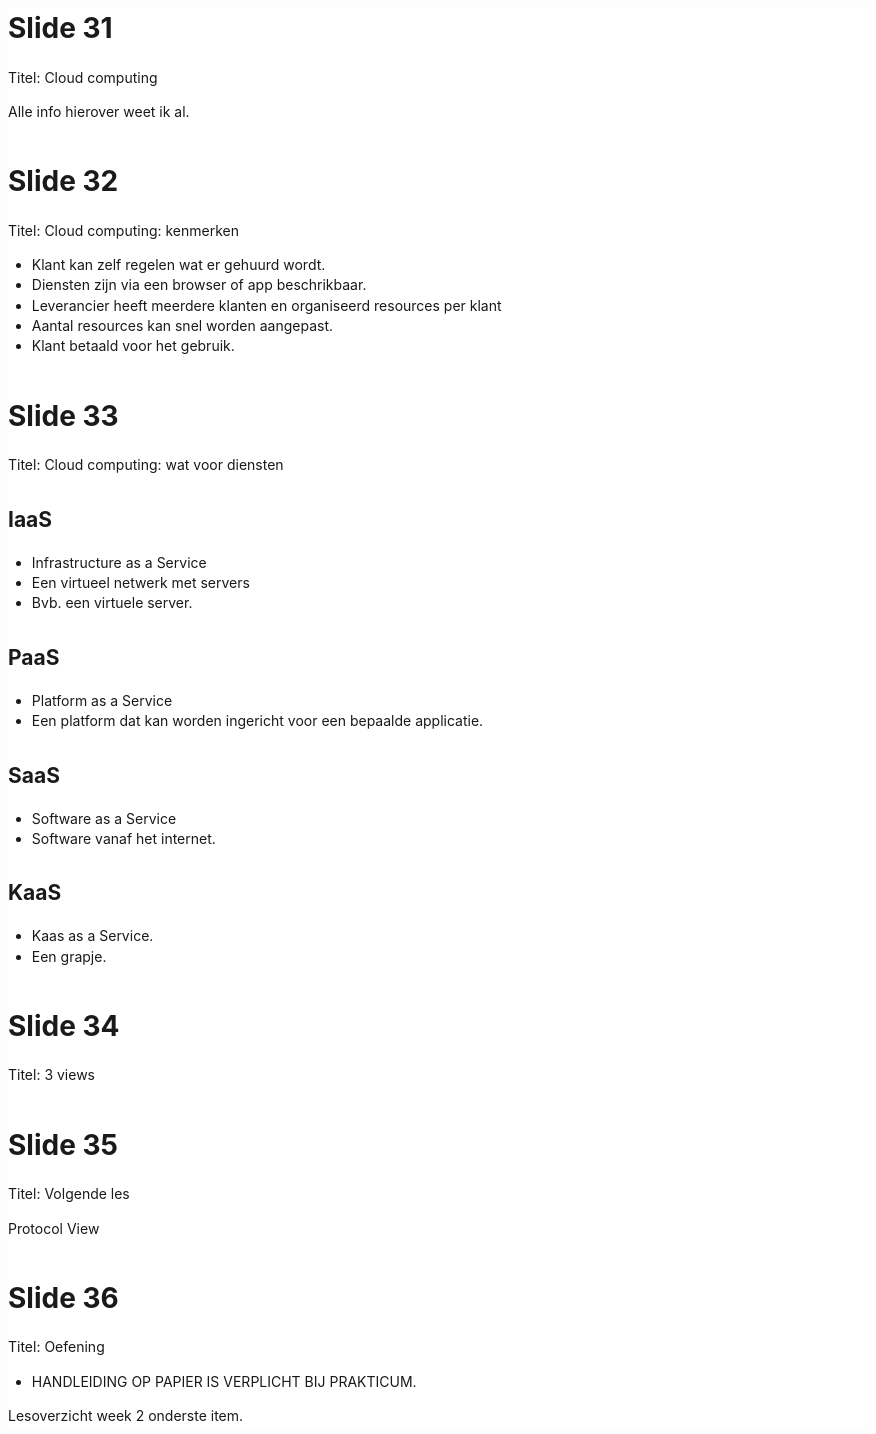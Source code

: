 # Slide 31
Titel: Cloud computing

Alle info hierover weet ik al.

# Slide 32
Titel: Cloud computing: kenmerken

- Klant kan zelf regelen wat er gehuurd wordt.
- Diensten zijn via een browser of app beschrikbaar.
- Leverancier heeft meerdere klanten en organiseerd resources per klant
- Aantal resources kan snel worden aangepast.
- Klant betaald voor het gebruik.

# Slide 33
Titel: Cloud computing: wat voor diensten

## IaaS
- Infrastructure as a Service
- Een virtueel netwerk met servers
- Bvb. een virtuele server.
## PaaS
- Platform as a Service
- Een platform dat kan worden ingericht voor een bepaalde applicatie.
## SaaS
- Software as a Service
- Software vanaf het internet.
## KaaS
- Kaas as a Service.
- Een grapje.

# Slide 34
Titel: 3 views

# Slide 35
Titel: Volgende les

Protocol View

# Slide 36
Titel: Oefening 

- HANDLEIDING OP PAPIER IS VERPLICHT BIJ PRAKTICUM.

Lesoverzicht week 2 onderste item.
